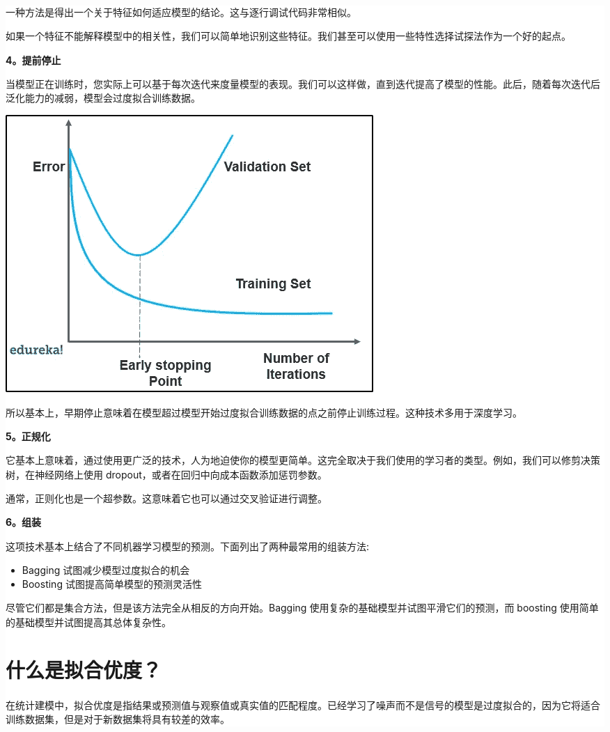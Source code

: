 一种方法是得出一个关于特征如何适应模型的结论。这与逐行调试代码非常相似。

如果一个特征不能解释模型中的相关性，我们可以简单地识别这些特征。我们甚至可以使用一些特性选择试探法作为一个好的起点。

**4。提前停止**

当模型正在训练时，您实际上可以基于每次迭代来度量模型的表现。我们可以这样做，直到迭代提高了模型的性能。此后，随着每次迭代后泛化能力的减弱，模型会过度拟合训练数据。

![](img/d04d566d62deed07635be024b9d4814c.png)

所以基本上，早期停止意味着在模型超过模型开始过度拟合训练数据的点之前停止训练过程。这种技术多用于深度学习。

**5。正规化**

它基本上意味着，通过使用更广泛的技术，人为地迫使你的模型更简单。这完全取决于我们使用的学习者的类型。例如，我们可以修剪决策树，在神经网络上使用 dropout，或者在回归中向成本函数添加惩罚参数。

通常，正则化也是一个超参数。这意味着它也可以通过交叉验证进行调整。

**6。组装**

这项技术基本上结合了不同机器学习模型的预测。下面列出了两种最常用的组装方法:

*   Bagging 试图减少模型过度拟合的机会
*   Boosting 试图提高简单模型的预测灵活性

尽管它们都是集合方法，但是该方法完全从相反的方向开始。Bagging 使用复杂的基础模型并试图平滑它们的预测，而 boosting 使用简单的基础模型并试图提高其总体复杂性。

# 什么是拟合优度？

在统计建模中，拟合优度是指结果或预测值与观察值或真实值的匹配程度。已经学习了噪声而不是信号的模型是过度拟合的，因为它将适合训练数据集，但是对于新数据集将具有较差的效率。
